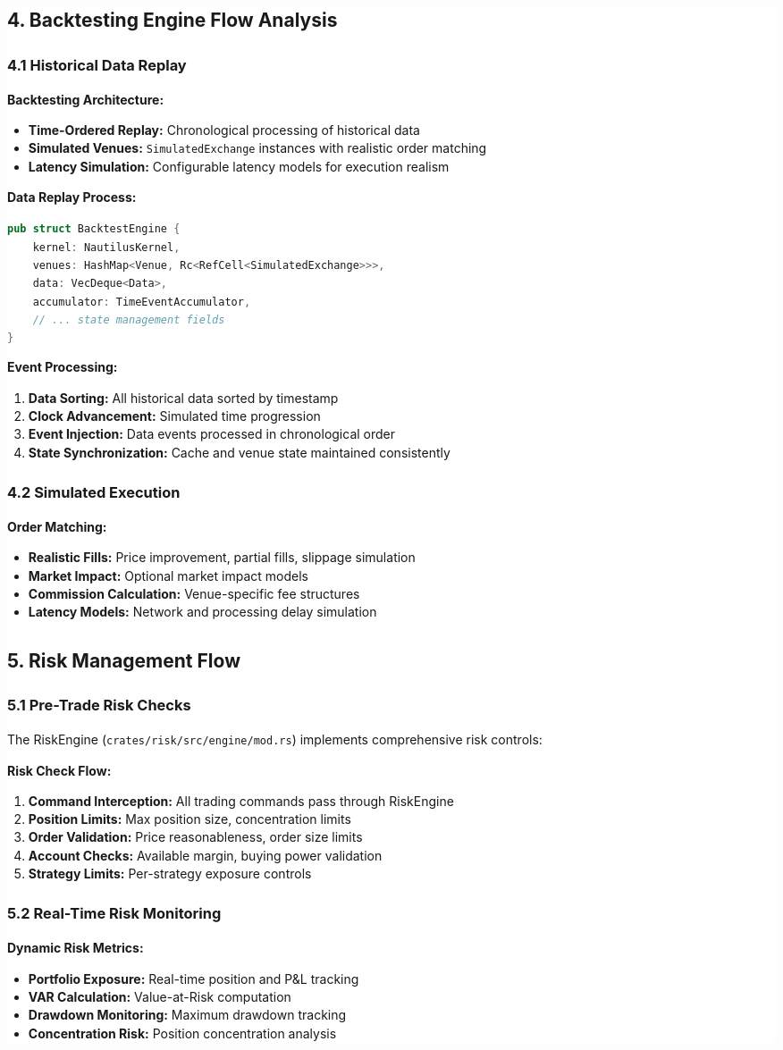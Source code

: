 ## 4. Backtesting Engine Flow Analysis

### 4.1 Historical Data Replay

**Backtesting Architecture:**
- **Time-Ordered Replay:** Chronological processing of historical data
- **Simulated Venues:** `SimulatedExchange` instances with realistic order matching
- **Latency Simulation:** Configurable latency models for execution realism

**Data Replay Process:**
```rust
pub struct BacktestEngine {
    kernel: NautilusKernel,
    venues: HashMap<Venue, Rc<RefCell<SimulatedExchange>>>,
    data: VecDeque<Data>,
    accumulator: TimeEventAccumulator,
    // ... state management fields
}
```

**Event Processing:**
1. **Data Sorting:** All historical data sorted by timestamp
2. **Clock Advancement:** Simulated time progression
3. **Event Injection:** Data events processed in chronological order
4. **State Synchronization:** Cache and venue state maintained consistently

### 4.2 Simulated Execution

**Order Matching:**
- **Realistic Fills:** Price improvement, partial fills, slippage simulation
- **Market Impact:** Optional market impact models
- **Commission Calculation:** Venue-specific fee structures
- **Latency Models:** Network and processing delay simulation

## 5. Risk Management Flow

### 5.1 Pre-Trade Risk Checks

The RiskEngine (`crates/risk/src/engine/mod.rs`) implements comprehensive risk controls:

**Risk Check Flow:**
1. **Command Interception:** All trading commands pass through RiskEngine
2. **Position Limits:** Max position size, concentration limits
3. **Order Validation:** Price reasonableness, order size limits  
4. **Account Checks:** Available margin, buying power validation
5. **Strategy Limits:** Per-strategy exposure controls

### 5.2 Real-Time Risk Monitoring

**Dynamic Risk Metrics:**
- **Portfolio Exposure:** Real-time position and P&L tracking
- **VAR Calculation:** Value-at-Risk computation
- **Drawdown Monitoring:** Maximum drawdown tracking
- **Concentration Risk:** Position concentration analysis
